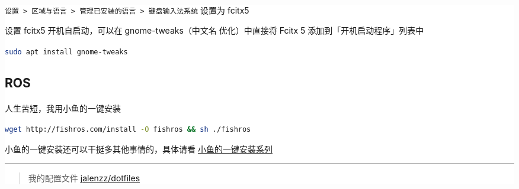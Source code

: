 `设置 > 区域与语言 > 管理已安装的语言 > 键盘输入法系统` 设置为 fcitx5

设置 fcitx5 开机自启动，可以在 gnome-tweaks（中文名 优化）中直接将 Fcitx 5 添加到「开机启动程序」列表中

```bash
sudo apt install gnome-tweaks
```

## ROS

人生苦短，我用小鱼的一键安装

```bash
wget http://fishros.com/install -O fishros && sh ./fishros
```

小鱼的一键安装还可以干挺多其他事情的，具体请看 [小鱼的一键安装系列](https://fishros.org.cn/forum/topic/20/%E5%B0%8F%E9%B1%BC%E7%9A%84%E4%B8%80%E9%94%AE%E5%AE%89%E8%A3%85%E7%B3%BB%E5%88%97?lang=zh-CN)

---

> 我的配置文件 [jalenzz/dotfiles](https://github.com/jalenzz/dotfiles)
